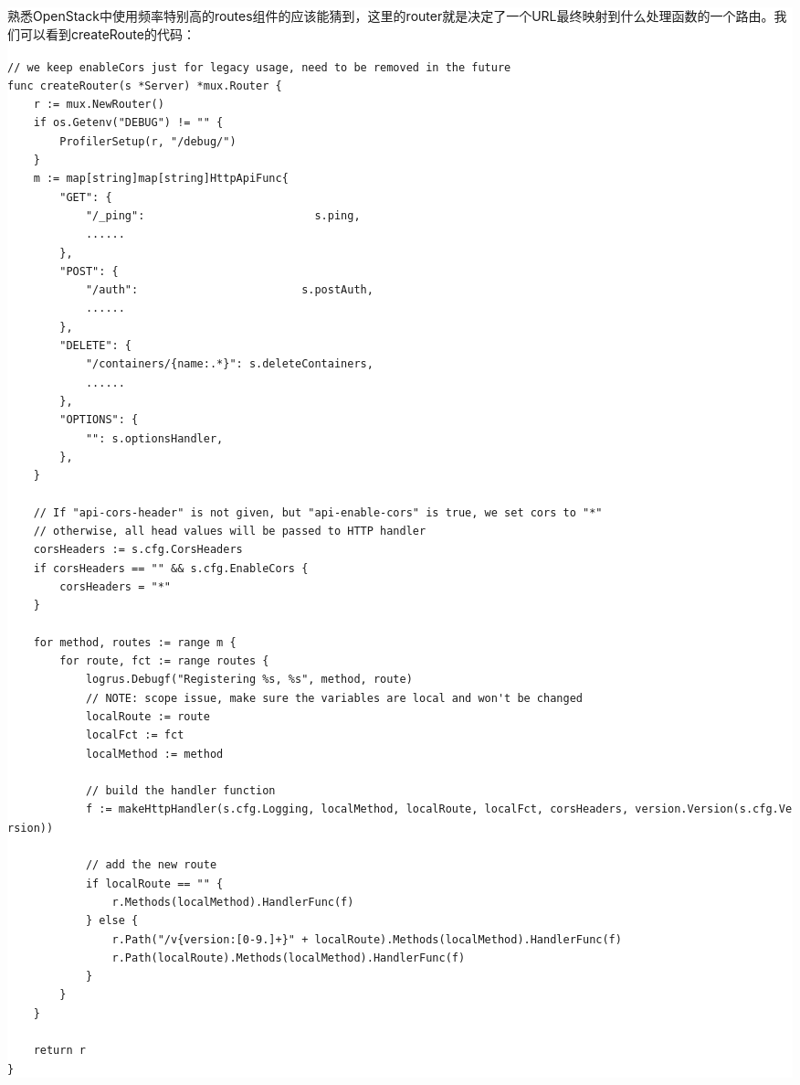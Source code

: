 熟悉OpenStack中使用频率特别高的routes组件的应该能猜到，这里的router就是决定了一个URL最终映射到什么处理函数的一个路由。我们可以看到createRoute的代码：

```
// we keep enableCors just for legacy usage, need to be removed in the future
func createRouter(s *Server) *mux.Router {
    r := mux.NewRouter()
    if os.Getenv("DEBUG") != "" {
        ProfilerSetup(r, "/debug/")
    }
    m := map[string]map[string]HttpApiFunc{
        "GET": {
            "/_ping":                          s.ping,
            ......
        },
        "POST": {
            "/auth":                         s.postAuth,
            ......
        },
        "DELETE": {
            "/containers/{name:.*}": s.deleteContainers,
            ......
        },
        "OPTIONS": {
            "": s.optionsHandler,
        },
    }
 
    // If "api-cors-header" is not given, but "api-enable-cors" is true, we set cors to "*"
    // otherwise, all head values will be passed to HTTP handler
    corsHeaders := s.cfg.CorsHeaders
    if corsHeaders == "" && s.cfg.EnableCors {
        corsHeaders = "*"
    }
 
    for method, routes := range m {
        for route, fct := range routes {
            logrus.Debugf("Registering %s, %s", method, route)
            // NOTE: scope issue, make sure the variables are local and won't be changed
            localRoute := route
            localFct := fct
            localMethod := method
 
            // build the handler function
            f := makeHttpHandler(s.cfg.Logging, localMethod, localRoute, localFct, corsHeaders, version.Version(s.cfg.Version))
 
            // add the new route
            if localRoute == "" {
                r.Methods(localMethod).HandlerFunc(f)
            } else {
                r.Path("/v{version:[0-9.]+}" + localRoute).Methods(localMethod).HandlerFunc(f)
                r.Path(localRoute).Methods(localMethod).HandlerFunc(f)
            }
        }
    }
 
    return r
}
```
